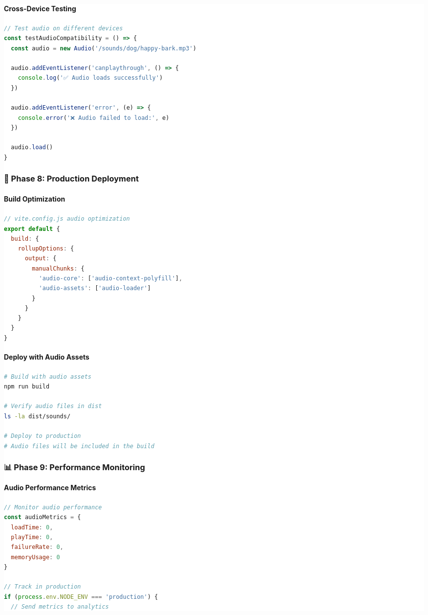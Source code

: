 #### **Cross-Device Testing**
```javascript
// Test audio on different devices
const testAudioCompatibility = () => {
  const audio = new Audio('/sounds/dog/happy-bark.mp3')

  audio.addEventListener('canplaythrough', () => {
    console.log('✅ Audio loads successfully')
  })

  audio.addEventListener('error', (e) => {
    console.error('❌ Audio failed to load:', e)
  })

  audio.load()
}
```

### **🚀 Phase 8: Production Deployment**

#### **Build Optimization**
```javascript
// vite.config.js audio optimization
export default {
  build: {
    rollupOptions: {
      output: {
        manualChunks: {
          'audio-core': ['audio-context-polyfill'],
          'audio-assets': ['audio-loader']
        }
      }
    }
  }
}
```

#### **Deploy with Audio Assets**
```bash
# Build with audio assets
npm run build

# Verify audio files in dist
ls -la dist/sounds/

# Deploy to production
# Audio files will be included in the build
```

### **📊 Phase 9: Performance Monitoring**

#### **Audio Performance Metrics**
```javascript
// Monitor audio performance
const audioMetrics = {
  loadTime: 0,
  playTime: 0,
  failureRate: 0,
  memoryUsage: 0
}

// Track in production
if (process.env.NODE_ENV === 'production') {
  // Send metrics to analytics
```